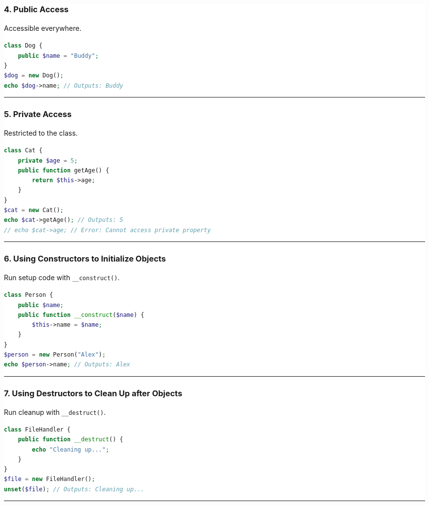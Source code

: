 
### 4. Public Access
Accessible everywhere.

```php
class Dog {
    public $name = "Buddy";
}
$dog = new Dog();
echo $dog->name; // Outputs: Buddy
```

---

### 5. Private Access
Restricted to the class.

```php
class Cat {
    private $age = 5;
    public function getAge() {
        return $this->age;
    }
}
$cat = new Cat();
echo $cat->getAge(); // Outputs: 5
// echo $cat->age; // Error: Cannot access private property
```

---

### 6. Using Constructors to Initialize Objects
Run setup code with `__construct()`.

```php
class Person {
    public $name;
    public function __construct($name) {
        $this->name = $name;
    }
}
$person = new Person("Alex");
echo $person->name; // Outputs: Alex
```

---

### 7. Using Destructors to Clean Up after Objects
Run cleanup with `__destruct()`.

```php
class FileHandler {
    public function __destruct() {
        echo "Cleaning up...";
    }
}
$file = new FileHandler();
unset($file); // Outputs: Cleaning up...
```

---